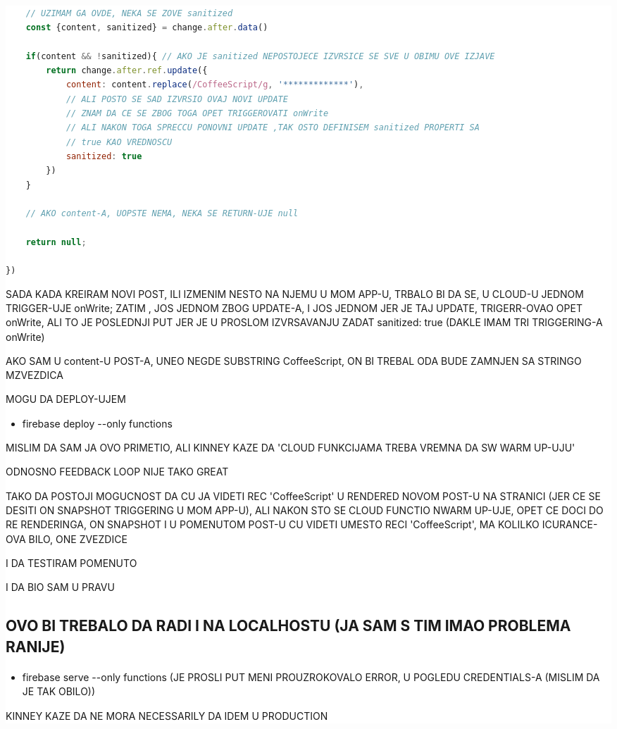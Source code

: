 ```javascript
    // UZIMAM GA OVDE, NEKA SE ZOVE sanitized
    const {content, sanitized} = change.after.data()

    if(content && !sanitized){ // AKO JE sanitized NEPOSTOJECE IZVRSICE SE SVE U OBIMU OVE IZJAVE
        return change.after.ref.update({
            content: content.replace(/CoffeeScript/g, '*************'),
            // ALI POSTO SE SAD IZVRSIO OVAJ NOVI UPDATE
            // ZNAM DA CE SE ZBOG TOGA OPET TRIGGEROVATI onWrite
            // ALI NAKON TOGA SPRECCU PONOVNI UPDATE ,TAK OSTO DEFINISEM sanitized PROPERTI SA
            // true KAO VREDNOSCU
            sanitized: true
        })
    }

    // AKO content-A, UOPSTE NEMA, NEKA SE RETURN-UJE null

    return null;

})

```

SADA KADA KREIRAM NOVI POST, ILI IZMENIM NESTO NA NJEMU U MOM APP-U, TRBALO BI DA SE, U CLOUD-U JEDNOM TRIGGER-UJE onWrite; ZATIM , JOS JEDNOM ZBOG UPDATE-A, I JOS JEDNOM JER JE TAJ UPDATE, TRIGERR-OVAO OPET onWrite, ALI TO JE POSLEDNJI PUT JER JE U PROSLOM IZVRSAVANJU ZADAT sanitized: true (DAKLE IMAM TRI TRIGGERING-A onWrite)

AKO SAM U content-U POST-A, UNEO NEGDE SUBSTRING CoffeeScript, ON BI TREBAL ODA BUDE ZAMNJEN SA STRINGO MZVEZDICA

MOGU DA DEPLOY-UJEM

- firebase deploy --only functions

MISLIM DA SAM JA OVO PRIMETIO, ALI KINNEY KAZE DA 'CLOUD FUNKCIJAMA TREBA VREMNA DA SW WARM UP-UJU'

ODNOSNO FEEDBACK LOOP NIJE TAKO GREAT

TAKO DA POSTOJI MOGUCNOST DA CU JA VIDETI REC 'CoffeeScript' U RENDERED NOVOM POST-U NA STRANICI (JER CE SE DESITI ON SNAPSHOT TRIGGERING U MOM APP-U), ALI NAKON STO SE CLOUD FUNCTIO NWARM UP-UJE, OPET CE DOCI DO RE RENDERINGA, ON SNAPSHOT I U POMENUTOM POST-U CU VIDETI UMESTO RECI 'CoffeeScript', MA KOLILKO ICURANCE-OVA BILO, ONE ZVEZDICE

I DA TESTIRAM POMENUTO

I DA BIO SAM U PRAVU

## OVO BI TREBALO DA RADI I NA LOCALHOSTU (JA SAM S TIM IMAO PROBLEMA RANIJE)

- firebase serve --only functions (JE PROSLI PUT MENI PROUZROKOVALO ERROR, U POGLEDU CREDENTIALS-A (MISLIM DA JE TAK OBILO))

KINNEY KAZE DA NE MORA NECESSARILY DA IDEM U PRODUCTION
